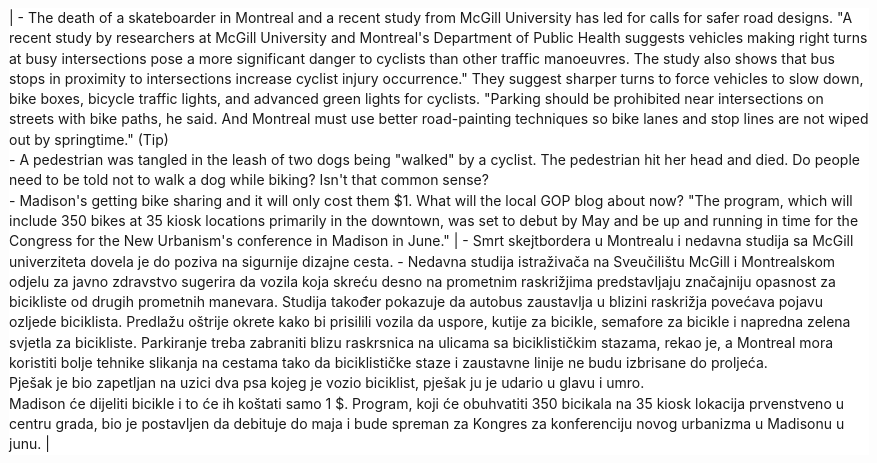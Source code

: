 | - The death of a skateboarder in Montreal and a recent study from McGill University has led for calls for safer road designs. "A recent study by researchers at McGill University and Montreal's Department of Public Health suggests vehicles making right turns at busy intersections pose a more significant danger to cyclists than other traffic manoeuvres. The study also shows that bus stops in proximity to intersections increase cyclist injury occurrence." They suggest sharper turns to force vehicles to slow down, bike boxes, bicycle traffic lights, and advanced green lights for cyclists. "Parking should be prohibited near intersections on streets with bike paths, he said. And Montreal must use better road-painting techniques so bike lanes and stop lines are not wiped out by springtime." (Tip)<br/>- A pedestrian was tangled in the leash of two dogs being "walked" by a cyclist. The pedestrian hit her head and died. Do people need to be told not to walk a dog while biking? Isn't that common sense?<br/>- Madison's getting bike sharing and it will only cost them $1. What will the local GOP blog about now? "The program, which will include 350 bikes at 35 kiosk locations primarily in the downtown, was set to debut by May and be up and running in time for the Congress for the New Urbanism's conference in Madison in June." | - Smrt skejtbordera u Montrealu i nedavna studija sa McGill univerziteta dovela je do poziva na sigurnije dizajne cesta. - Nedavna studija istraživača na Sveučilištu McGill i Montrealskom odjelu za javno zdravstvo sugerira da vozila koja skreću desno na prometnim raskrižjima predstavljaju značajniju opasnost za bicikliste od drugih prometnih manevara. Studija također pokazuje da autobus zaustavlja u blizini raskrižja povećava pojavu ozljede biciklista. Predlažu oštrije okrete kako bi prisilili vozila da uspore, kutije za bicikle, semafore za bicikle i napredna zelena svjetla za bicikliste. Parkiranje treba zabraniti blizu raskrsnica na ulicama sa biciklističkim stazama, rekao je, a Montreal mora koristiti bolje tehnike slikanja na cestama tako da biciklističke staze i zaustavne linije ne budu izbrisane do proljeća.<br/>Pješak je bio zapetljan na uzici dva psa kojeg je vozio biciklist, pješak ju je udario u glavu i umro.<br/>Madison će dijeliti bicikle i to će ih koštati samo 1 $. Program, koji će obuhvatiti 350 bicikala na 35 kiosk lokacija prvenstveno u centru grada, bio je postavljen da debituje do maja i bude spreman za Kongres za konferenciju novog urbanizma u Madisonu u junu. |